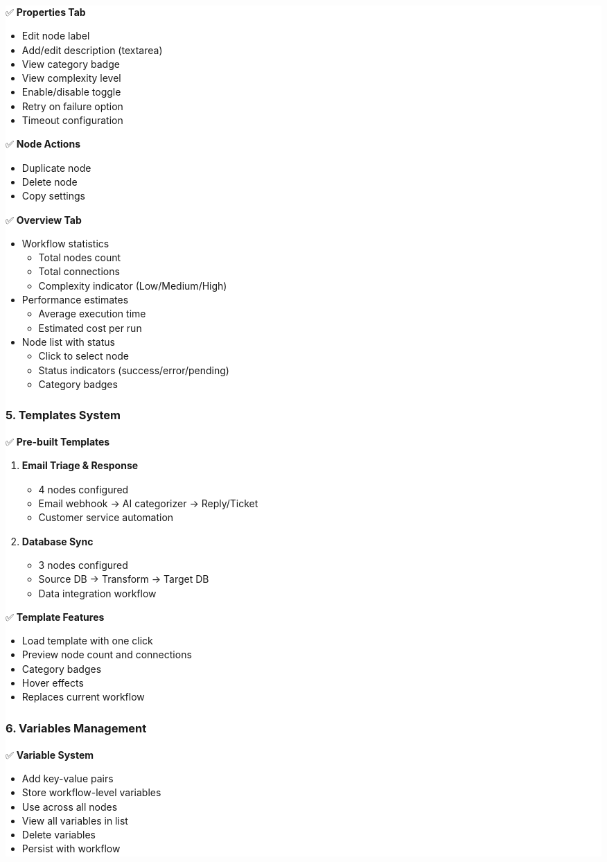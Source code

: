✅ **Properties Tab**
- Edit node label
- Add/edit description (textarea)
- View category badge
- View complexity level
- Enable/disable toggle
- Retry on failure option
- Timeout configuration

✅ **Node Actions**
- Duplicate node
- Delete node
- Copy settings

✅ **Overview Tab**
- Workflow statistics
  - Total nodes count
  - Total connections
  - Complexity indicator (Low/Medium/High)
- Performance estimates
  - Average execution time
  - Estimated cost per run
- Node list with status
  - Click to select node
  - Status indicators (success/error/pending)
  - Category badges

### 5. **Templates System**

✅ **Pre-built Templates**
1. **Email Triage & Response**
   - 4 nodes configured
   - Email webhook → AI categorizer → Reply/Ticket
   - Customer service automation

2. **Database Sync**
   - 3 nodes configured
   - Source DB → Transform → Target DB
   - Data integration workflow

✅ **Template Features**
- Load template with one click
- Preview node count and connections
- Category badges
- Hover effects
- Replaces current workflow

### 6. **Variables Management**

✅ **Variable System**
- Add key-value pairs
- Store workflow-level variables
- Use across all nodes
- View all variables in list
- Delete variables
- Persist with workflow
